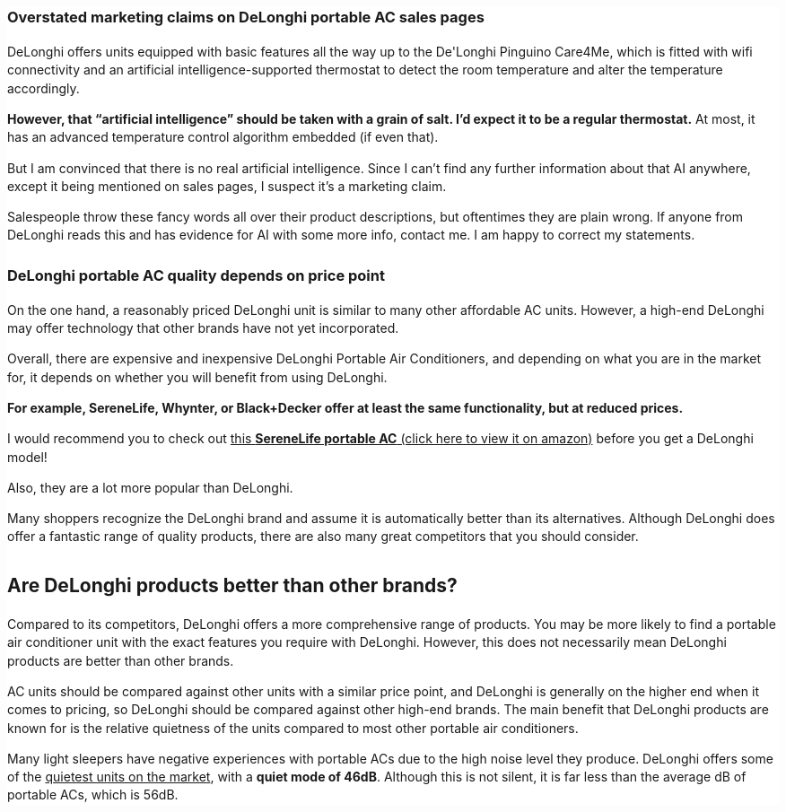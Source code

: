 ### Overstated marketing claims on DeLonghi portable AC sales pages

DeLonghi offers units equipped with basic features all the way up to the De'Longhi Pinguino Care4Me, which is fitted with wifi connectivity and an artificial intelligence-supported thermostat to detect the room temperature and alter the temperature accordingly.

**However, that “artificial intelligence” should be taken with a grain of salt. I’d expect it to be a regular thermostat.** At most, it has an advanced temperature control algorithm embedded (if even that).

But I am convinced that there is no real artificial intelligence. Since I can’t find any further information about that AI anywhere, except it being mentioned on sales pages, I suspect it’s a marketing claim.

Salespeople throw these fancy words all over their product descriptions, but oftentimes they are plain wrong. If anyone from DeLonghi reads this and has evidence for AI with some more info, contact me. I am happy to correct my statements.

### DeLonghi portable AC quality depends on price point

On the one hand, a reasonably priced DeLonghi unit is similar to many other affordable AC units. However, a high-end DeLonghi may offer technology that other brands have not yet incorporated.

Overall, there are expensive and inexpensive DeLonghi Portable Air Conditioners, and depending on what you are in the market for, it depends on whether you will benefit from using DeLonghi.

**For example, SereneLife, Whynter, or Black+Decker offer at least the same functionality, but at reduced prices.**

I would recommend you to check out [this **SereneLife portable AC** (click here to view it on amazon)](https://amzn.to/3RQHWa7) before you get a DeLonghi model!

Also, they are a lot more popular than DeLonghi.

Many shoppers recognize the DeLonghi brand and assume it is automatically better than its alternatives. Although DeLonghi does offer a fantastic range of quality products, there are also many great competitors that you should consider.

## **Are DeLonghi products better than other brands?**

Compared to its competitors, DeLonghi offers a more comprehensive range of products. You may be more likely to find a portable air conditioner unit with the exact features you require with DeLonghi. However, this does not necessarily mean DeLonghi products are better than other brands.

AC units should be compared against other units with a similar price point, and DeLonghi is generally on the higher end when it comes to pricing, so DeLonghi should be compared against other high-end brands. The main benefit that DeLonghi products are known for is the relative quietness of the units compared to most other portable air conditioners.

Many light sleepers have negative experiences with portable ACs due to the high noise level they produce. DeLonghi offers some of the [quietest units on the market](https://ecocostsavings.com/are-portable-air-conditioners-quiet/#:~:text=Portable%20air%20conditioner%20noise%20levels,high%20as%20a%20normal%20conversation.), with a **quiet mode of 46dB**. Although this is not silent, it is far less than the average dB of portable ACs, which is 56dB.
